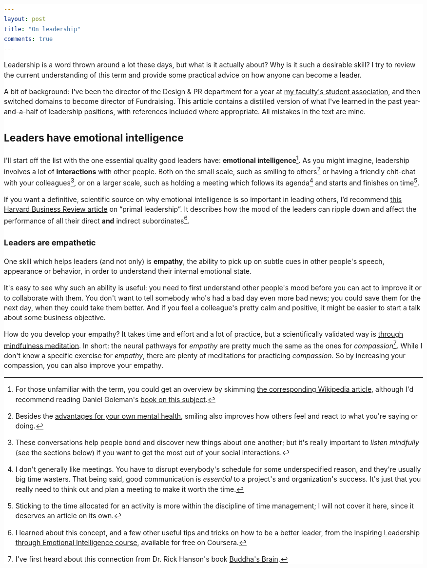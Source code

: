 ```yaml
---
layout: post
title: "On leadership"
comments: true
---
```


Leadership is a word thrown around a lot these days, but what is it actually about? Why is it such a desirable skill? I try to review the current understanding of this term and provide some practical advice on how anyone can become a leader.



A bit of background: I've been the director of the Design & PR department for a year at [my faculty's student association](https://asmi.ro/), and then switched domains to become director of Fundraising. This article contains a distilled version of what I've learned in the past year-and-a-half of leadership positions, with references included where appropriate. All mistakes in the text are mine.

## Leaders have emotional intelligence

I'll start off the list with the one essential quality good leaders have: **emotional intelligence**[^1]. As you might imagine, leadership involves a lot of **interactions** with other people. Both on the small scale, such as smiling to others[^2] or having a friendly chit-chat with your colleagues[^3], or on a larger scale, such as holding a meeting which follows its agenda[^4] and starts and finishes on time[^5].

If you want a definitive, scientific source on why emotional intelligence is so important in leading others, I’d recommend [this Harvard Business Review article](https://hbr.org/2001/12/primal-leadership-the-hidden-driver-of-great-performance) on “primal leadership”. It describes how the mood of the leaders can ripple down and affect the performance of all their direct **and** indirect subordinates[^6].

[^1]: For those unfamiliar with the term, you could get an overview by skimming [the corresponding Wikipedia article](https://en.wikipedia.org/wiki/Emotional_intelligence), although I'd recommend reading Daniel Goleman's [book on this subject](https://www.goodreads.com/book/show/13532420-emotional-intelligence).

[^2]: Besides the [advantages for your own mental health](https://www.nbcnews.com/better/health/smiling-can-trick-your-brain-happiness-boost-your-health-ncna822591), smiling also improves how others feel and react to what you're saying or doing.

[^3]: These conversations help people bond and discover new things about one another; but it's really important to _listen mindfully_ (see the sections below) if you want to get the most out of your social interactions.

[^4]: I don't generally like meetings. You have to disrupt everybody's schedule for some underspecified reason, and they're usually big time wasters. That being said, good communication is _essential_ to a project's and organization's success. It's just that you really need to think out and plan a meeting to make it worth the time.

[^5]: Sticking to the time allocated for an activity is more within the discipline of time management; I will not cover it here, since it deserves an article on its own.

[^6]: I learned about this concept, and a few other useful tips and tricks on how to be a better leader, from the  [Inspiring Leadership through Emotional Intelligence course](https://www.coursera.org/learn/emotional-intelligence-leadership), available for free on Coursera.

### Leaders are empathetic

One skill which helps leaders (and not only) is **empathy**, the ability to pick up on subtle cues in other people's speech, appearance or behavior, in order to understand their internal emotional state.

It's easy to see why such an ability is useful: you need to first understand other people's mood before you can act to improve it or to collaborate with them. You don't want to tell somebody who's had a bad day even more bad news; you could save them for the next day, when they could take them better. And if you feel a colleague's pretty calm and positive, it might be easier to start a talk about some business objective.

How do you develop your empathy? It takes time and effort and a lot of practice, but a scientifically validated way is [through mindfulness meditation](https://www.theatlantic.com/health/archive/2015/07/mindfulness-meditation-empathy-compassion/398867/). In short: the neural pathways for *empathy* are pretty much the same as the ones for *compassion*[^7]. While I don't know a specific exercise for *empathy*, there are plenty of meditations for practicing *compassion*. So by increasing your compassion, you can also improve your empathy.


[^7]: I've first heard about this connection from Dr. Rick Hanson's book [Buddha's Brain](https://www.rickhanson.net/books/buddhas-brain/).
[^8]: Don't worry if you don't consider yourself an intelligent person - the only thing that matters is to be open to learning new things. And if you don't like learning, then why are you reading this article 🤔?
[^9]: For more on this topic I can recommend Stephen Covey's [The 7 Habits of Highly Effective People](https://www.franklincovey.com/the-7-habits/). The second habit, "Begin With the End in Mind", is precisely about how to start with a vision and proceed from there.
[^10]: Such thought patterns arise out of [self-compassion](https://self-compassion.org/), another thing you can develop through meditation.
